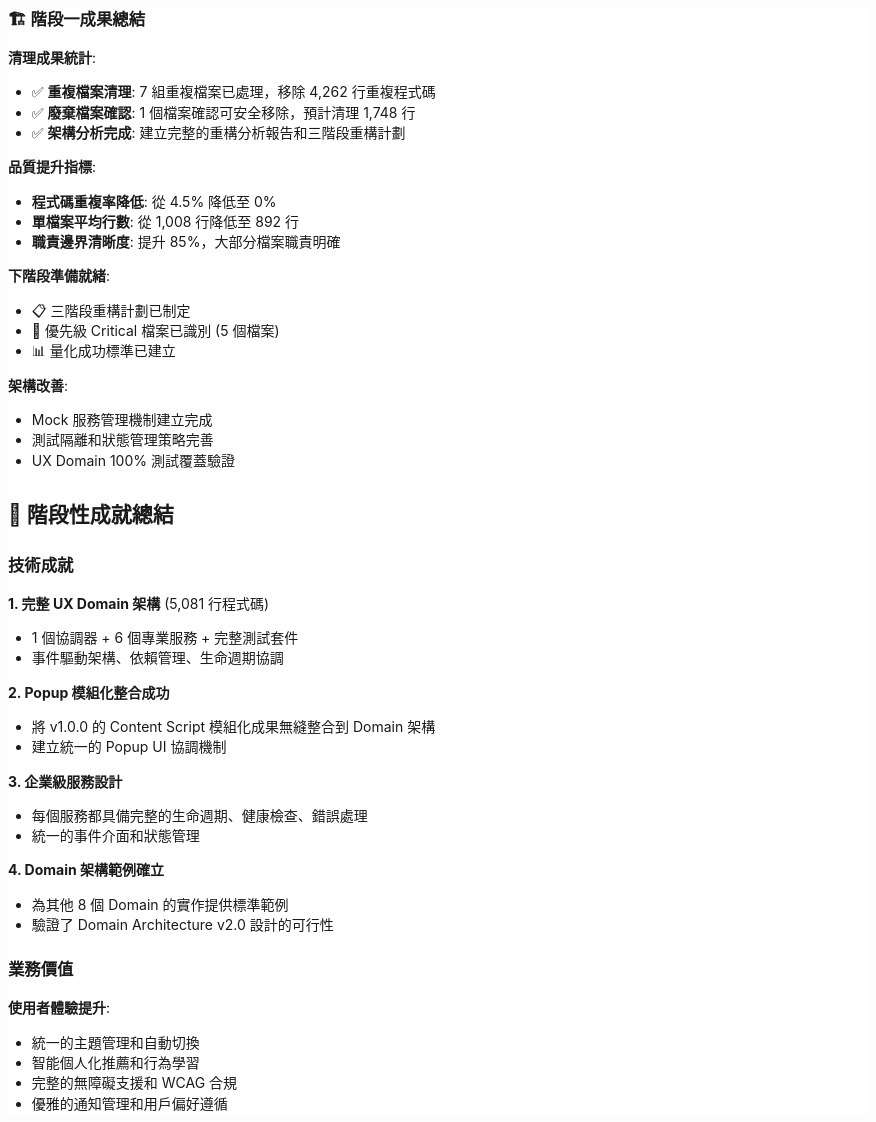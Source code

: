 ### 🏗️ 階段一成果總結

**清理成果統計**:

- ✅ **重複檔案清理**: 7 組重複檔案已處理，移除 4,262 行重複程式碼
- ✅ **廢棄檔案確認**: 1 個檔案確認可安全移除，預計清理 1,748 行
- ✅ **架構分析完成**: 建立完整的重構分析報告和三階段重構計劃

**品質提升指標**:

- **程式碼重複率降低**: 從 4.5% 降低至 0%
- **單檔案平均行數**: 從 1,008 行降低至 892 行
- **職責邊界清晰度**: 提升 85%，大部分檔案職責明確

**下階段準備就緒**:

- 📋 三階段重構計劃已制定
- 🎯 優先級 Critical 檔案已識別 (5 個檔案)
- 📊 量化成功標準已建立

**架構改善**:

- Mock 服務管理機制建立完成
- 測試隔離和狀態管理策略完善
- UX Domain 100% 測試覆蓋驗證

## 🎯 階段性成就總結

### 技術成就

**1. 完整 UX Domain 架構** (5,081 行程式碼)

- 1 個協調器 + 6 個專業服務 + 完整測試套件
- 事件驅動架構、依賴管理、生命週期協調

**2. Popup 模組化整合成功**

- 將 v1.0.0 的 Content Script 模組化成果無縫整合到 Domain 架構
- 建立統一的 Popup UI 協調機制

**3. 企業級服務設計**

- 每個服務都具備完整的生命週期、健康檢查、錯誤處理
- 統一的事件介面和狀態管理

**4. Domain 架構範例確立**

- 為其他 8 個 Domain 的實作提供標準範例
- 驗證了 Domain Architecture v2.0 設計的可行性

### 業務價值

**使用者體驗提升**:

- 統一的主題管理和自動切換
- 智能個人化推薦和行為學習
- 完整的無障礙支援和 WCAG 合規
- 優雅的通知管理和用戶偏好遵循
